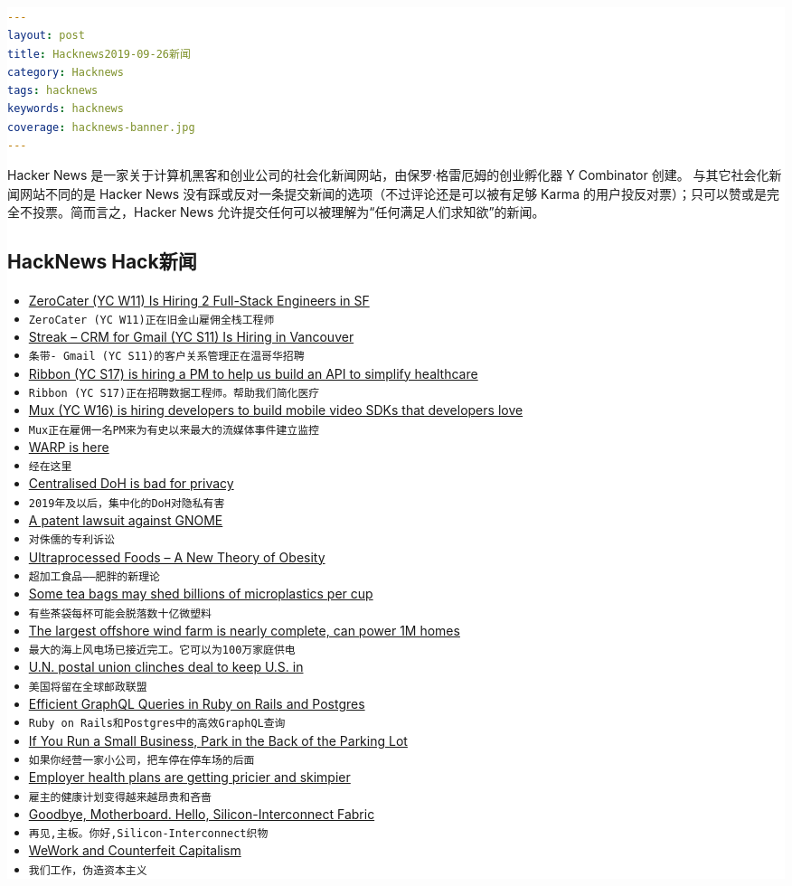 ```yaml
---
layout: post
title: Hacknews2019-09-26新闻
category: Hacknews
tags: hacknews
keywords: hacknews
coverage: hacknews-banner.jpg
---
```


Hacker News 是一家关于计算机黑客和创业公司的社会化新闻网站，由保罗·格雷厄姆的创业孵化器 Y Combinator 创建。
与其它社会化新闻网站不同的是 Hacker News 没有踩或反对一条提交新闻的选项（不过评论还是可以被有足够 Karma 的用户投反对票）；只可以赞或是完全不投票。简而言之，Hacker News 允许提交任何可以被理解为“任何满足人们求知欲”的新闻。

## HackNews Hack新闻


- [ZeroCater (YC W11) Is Hiring 2 Full-Stack Engineers in SF](https://zerocater.com/about/careers/?gh_jid=1585898)
- `ZeroCater (YC W11)正在旧金山雇佣全栈工程师`
- [Streak – CRM for Gmail (YC S11) Is Hiring in Vancouver](https://www.streak.com/offices/vancouver)
- `条带- Gmail (YC S11)的客户关系管理正在温哥华招聘`
- [Ribbon (YC S17) is hiring a PM to help us build an API to simplify healthcare](https://www.ribbonhealth.com/careers/)
- `Ribbon (YC S17)正在招聘数据工程师。帮助我们简化医疗`
- [Mux (YC W16) is hiring developers to build mobile video SDKs that developers love](https://mux.com/jobs?hnj=4)
- `Mux正在雇佣一名PM来为有史以来最大的流媒体事件建立监控`
- [WARP is here](https://blog.cloudflare.com/announcing-warp-plus/)
- `经在这里`
- [Centralised DoH is bad for privacy](https://blog.powerdns.com/2019/09/25/centralised-doh-is-bad-for-privacy-in-2019-and-beyond/)
- `2019年及以后，集中化的DoH对隐私有害`
- [A patent lawsuit against GNOME](https://lwn.net/Articles/800516/)
- `对侏儒的专利诉讼`
- [Ultraprocessed Foods – A New Theory of Obesity](https://www.scientificamerican.com/article/a-new-theory-of-obesity/)
- `超加工食品——肥胖的新理论`
- [Some tea bags may shed billions of microplastics per cup](https://www.cbc.ca/news/technology/tea-bags-plastic-study-mcgill-1.5295662)
- `有些茶袋每杯可能会脱落数十亿微塑料`
- [The largest offshore wind farm is nearly complete, can power 1M homes](https://edition.cnn.com/2019/09/25/business/worlds-largest-wind-farm/index.html)
- `最大的海上风电场已接近完工。它可以为100万家庭供电`
- [U.N. postal union clinches deal to keep U.S. in](http://reuters.com/article/us-un-postal/u-n-postal-union-clinches-deal-to-keep-u-s-in-club-idUSKBN1WA247)
- `美国将留在全球邮政联盟`
- [Efficient GraphQL Queries in Ruby on Rails and Postgres](https://pganalyze.com/blog/efficient-graphql-queries-in-ruby-on-rails-and-postgres)
- `Ruby on Rails和Postgres中的高效GraphQL查询`
- [If You Run a Small Business, Park in the Back of the Parking Lot](https://skyclerk.com/blog/if-you-run-a-small-business-park-in-the-back-of-the-parking-lot)
- `如果你经营一家小公司，把车停在停车场的后面`
- [Employer health plans are getting pricier and skimpier](https://www.axios.com/2019-employer-coverage-workers-premiums-deductibles-ea2cbdf3-91bd-4b4d-9611-71fd72b1140c.html)
- `雇主的健康计划变得越来越昂贵和吝啬`
- [Goodbye, Motherboard. Hello, Silicon-Interconnect Fabric](https://spectrum.ieee.org/computing/hardware/goodbye-motherboard-hello-siliconinterconnect-fabric)
- `再见,主板。你好,Silicon-Interconnect织物`
- [WeWork and Counterfeit Capitalism](https://mattstoller.substack.com/p/wework-and-counterfeit-capitalism)
- `我们工作，伪造资本主义`